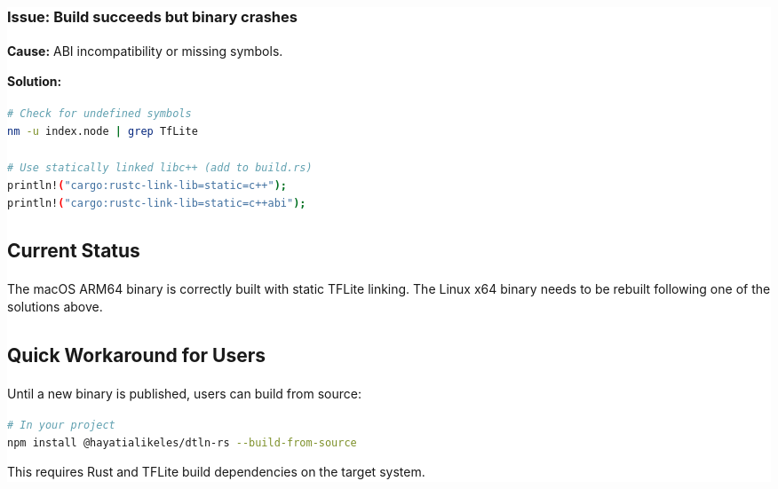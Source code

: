 ### Issue: Build succeeds but binary crashes

**Cause:** ABI incompatibility or missing symbols.

**Solution:**
```bash
# Check for undefined symbols
nm -u index.node | grep TfLite

# Use statically linked libc++ (add to build.rs)
println!("cargo:rustc-link-lib=static=c++");
println!("cargo:rustc-link-lib=static=c++abi");
```

## Current Status

The macOS ARM64 binary is correctly built with static TFLite linking.
The Linux x64 binary needs to be rebuilt following one of the solutions above.

## Quick Workaround for Users

Until a new binary is published, users can build from source:

```bash
# In your project
npm install @hayatialikeles/dtln-rs --build-from-source
```

This requires Rust and TFLite build dependencies on the target system.
